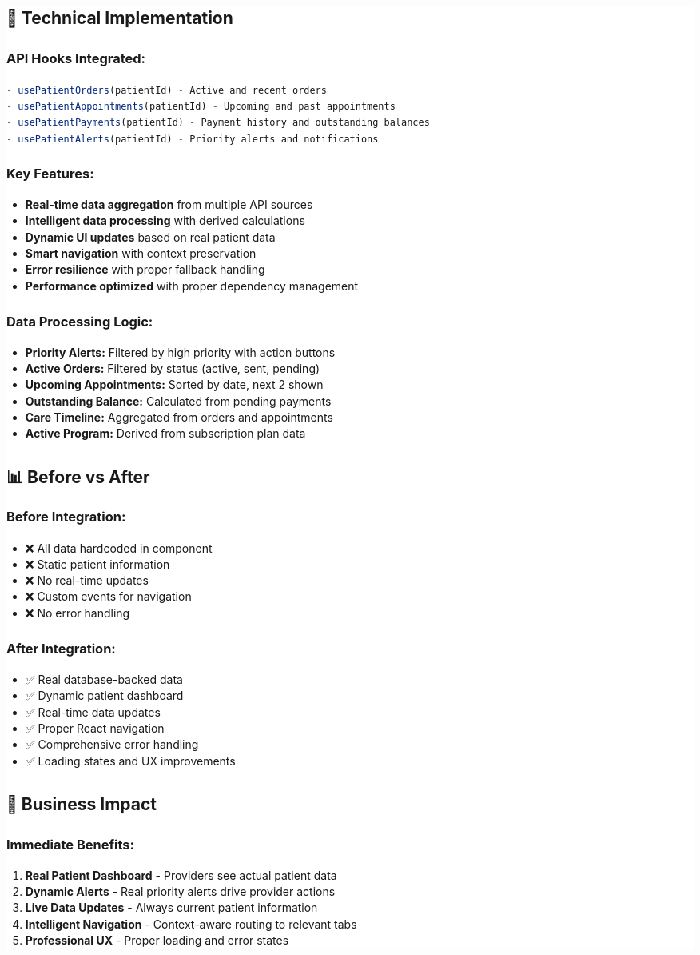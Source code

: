 ## 🔧 Technical Implementation

### **API Hooks Integrated:**
```javascript
- usePatientOrders(patientId) - Active and recent orders
- usePatientAppointments(patientId) - Upcoming and past appointments  
- usePatientPayments(patientId) - Payment history and outstanding balances
- usePatientAlerts(patientId) - Priority alerts and notifications
```

### **Key Features:**
- **Real-time data aggregation** from multiple API sources
- **Intelligent data processing** with derived calculations
- **Dynamic UI updates** based on real patient data
- **Smart navigation** with context preservation
- **Error resilience** with proper fallback handling
- **Performance optimized** with proper dependency management

### **Data Processing Logic:**
- **Priority Alerts:** Filtered by high priority with action buttons
- **Active Orders:** Filtered by status (active, sent, pending)
- **Upcoming Appointments:** Sorted by date, next 2 shown
- **Outstanding Balance:** Calculated from pending payments
- **Care Timeline:** Aggregated from orders and appointments
- **Active Program:** Derived from subscription plan data

## 📊 Before vs After

### **Before Integration:**
- ❌ All data hardcoded in component
- ❌ Static patient information
- ❌ No real-time updates
- ❌ Custom events for navigation
- ❌ No error handling

### **After Integration:**
- ✅ Real database-backed data
- ✅ Dynamic patient dashboard
- ✅ Real-time data updates
- ✅ Proper React navigation
- ✅ Comprehensive error handling
- ✅ Loading states and UX improvements

## 🎯 Business Impact

### **Immediate Benefits:**
1. **Real Patient Dashboard** - Providers see actual patient data
2. **Dynamic Alerts** - Real priority alerts drive provider actions
3. **Live Data Updates** - Always current patient information
4. **Intelligent Navigation** - Context-aware routing to relevant tabs
5. **Professional UX** - Proper loading and error states
